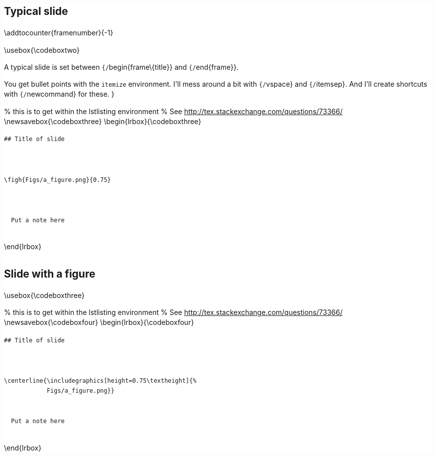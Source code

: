 ## Typical slide


\addtocounter{framenumber}{-1}

\usebox{\codeboxtwo}


  A typical slide is set between `{/`begin\{frame\\{title\}}
  and `{/`end\{frame\}}.

  You get bullet points with the `itemize` environment. I'll mess
  around a bit with `{/`vspace} and
  `{/`itemsep}. And I'll create shortcuts with
  `{/`newcommand} for these.
}



% this is to get  within the lstlisting environment
% See http://tex.stackexchange.com/questions/73366/
\newsavebox{\codeboxthree}
\begin{lrbox}{\codeboxthree}
```
## Title of slide



\figh{Figs/a_figure.png}{0.75}



  Put a note here


```
\end{lrbox}


## Slide with a figure



\usebox{\codeboxthree}



% this is to get  within the lstlisting environment
% See http://tex.stackexchange.com/questions/73366/
\newsavebox{\codeboxfour}
\begin{lrbox}{\codeboxfour}
```
## Title of slide



\centerline{\includegraphics[height=0.75\textheight]{%
            Figs/a_figure.png}}


  Put a note here


```
\end{lrbox}
